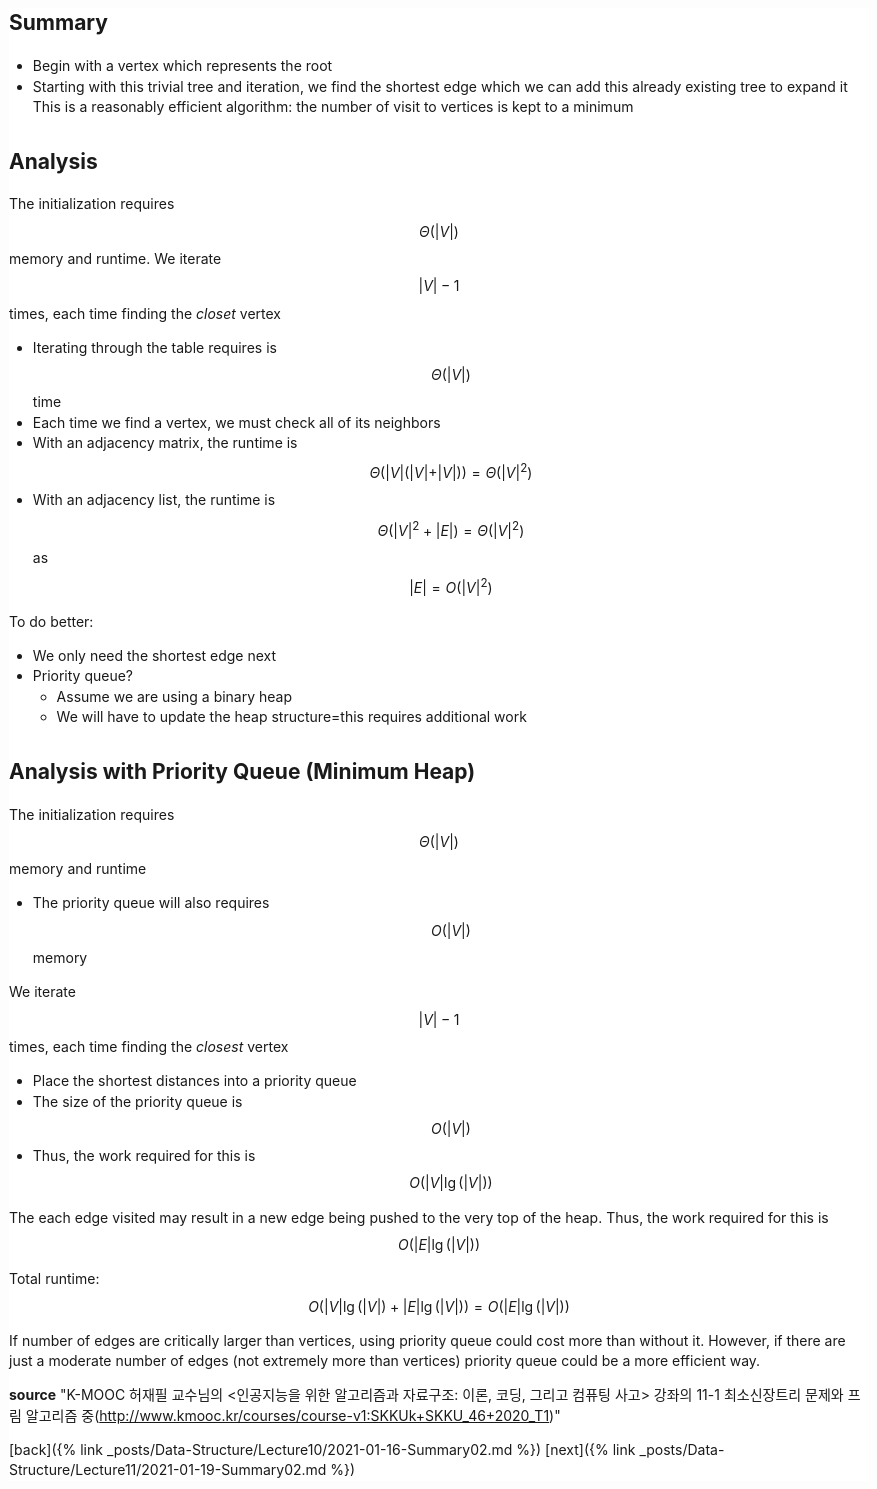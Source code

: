 ## Summary
- Begin with a vertex which represents the root
- Starting with this trivial tree and iteration, we find the shortest edge which we can add this already existing tree to expand it
This is a reasonably efficient algorithm: the number of visit to vertices is kept to a minimum

## Analysis
The initialization requires $$\Theta(|V|)$$ memory and runtime.
We iterate $$\lvert V\rvert-1$$ times, each time finding the _closet_ vertex
  - Iterating through the table requires is $$\Theta(\lvert V\rvert)$$ time
  - Each time we find a vertex, we must check all of its neighbors
  - With an adjacency matrix, the runtime is $$\Theta(\lvert V\rvert(\lvert V\lvert +\lvert V\rvert))=\Theta(\lvert V\rvert^{2})$$
  - With an adjacency list, the runtime is $$\Theta(\lvert V\rvert^{2}+\lvert E\rvert)=\Theta(\lvert V\rvert^{2})$$ as $$\lvert E\rvert=O(\lvert V\rvert^{2})$$

To do better:
- We only need the shortest edge next
- Priority queue?
  - Assume we are using a binary heap
  - We will have to update the heap structure=this requires additional work

## Analysis with Priority Queue (Minimum Heap)
The initialization requires $$\Theta(|V|)$$ memory and runtime
  - The priority queue will also requires $$O(\lvert V\rvert)$$ memory

We iterate $$\lvert V\rvert-1$$ times, each time finding the _closest_ vertex
  - Place the shortest distances into a priority queue
  - The size of the priority queue is $$O(\lvert V\rvert)$$
  - Thus, the work required for this is $$O(\lvert V\rvert\lg(\lvert V\rvert))$$

The each edge visited may result in a new edge being pushed to the very top of the heap. Thus, the work required for this is $$O(\lvert E\rvert\lg(\lvert V\rvert))$$  

Total runtime: $$O(\lvert V\rvert\lg(\lvert V\rvert)+ \lvert E\rvert\lg(\lvert V\rvert))=O(\lvert E\rvert\lg(\lvert V\rvert))$$

If number of edges are critically larger than vertices, using priority queue could cost more than without it. However, if there are just a moderate number of edges (not extremely more than vertices) priority queue could be a more efficient way.


**source**
"K-MOOC 허재필 교수님의 <인공지능을 위한 알고리즘과 자료구조: 이론, 코딩, 그리고 컴퓨팅 사고> 강좌의 11-1 최소신장트리 문제와 프림 알고리즘 중(http://www.kmooc.kr/courses/course-v1:SKKUk+SKKU_46+2020_T1)"

[back]({% link _posts/Data-Structure/Lecture10/2021-01-16-Summary02.md %})
[next]({% link _posts/Data-Structure/Lecture11/2021-01-19-Summary02.md %})
